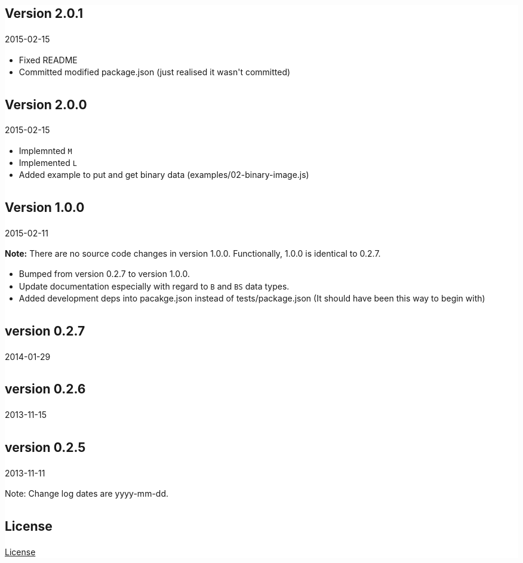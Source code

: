 ## Version 2.0.1

2015-02-15

 + Fixed README
 + Committed modified package.json (just realised it wasn't committed)

## Version 2.0.0 

2015-02-15

 + Implemnted `M`
 + Implemented `L`
 + Added example to put and get binary data (examples/02-binary-image.js)

## Version 1.0.0 

2015-02-11

**Note:** There are no source code changes in version 1.0.0.  Functionally,
1.0.0 is identical to 0.2.7.

  + Bumped from version 0.2.7 to version 1.0.0.
  + Update documentation especially with regard to `B` and `BS` data types.
  + Added development deps into pacakge.json instead of tests/package.json
    (It should have been this way to begin with)

## version 0.2.7

2014-01-29

## version 0.2.6

2013-11-15

## version 0.2.5

2013-11-11


Note: Change log dates are yyyy-mm-dd.

## License

[License](https://github.com/kayomarz/dynamodb-data-types/blob/master/LICENSE)
